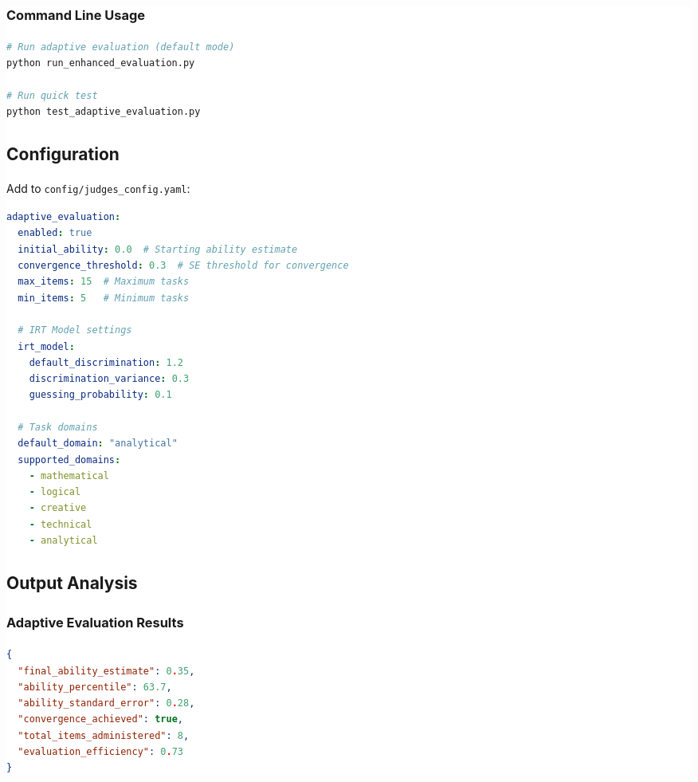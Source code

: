 ### Command Line Usage

```bash
# Run adaptive evaluation (default mode)
python run_enhanced_evaluation.py

# Run quick test
python test_adaptive_evaluation.py
```

## Configuration

Add to `config/judges_config.yaml`:

```yaml
adaptive_evaluation:
  enabled: true
  initial_ability: 0.0  # Starting ability estimate
  convergence_threshold: 0.3  # SE threshold for convergence
  max_items: 15  # Maximum tasks
  min_items: 5   # Minimum tasks
  
  # IRT Model settings
  irt_model:
    default_discrimination: 1.2
    discrimination_variance: 0.3
    guessing_probability: 0.1
    
  # Task domains
  default_domain: "analytical"
  supported_domains:
    - mathematical
    - logical  
    - creative
    - technical
    - analytical
```

## Output Analysis

### Adaptive Evaluation Results

```json
{
  "final_ability_estimate": 0.35,
  "ability_percentile": 63.7,
  "ability_standard_error": 0.28,
  "convergence_achieved": true,
  "total_items_administered": 8,
  "evaluation_efficiency": 0.73
}
```
